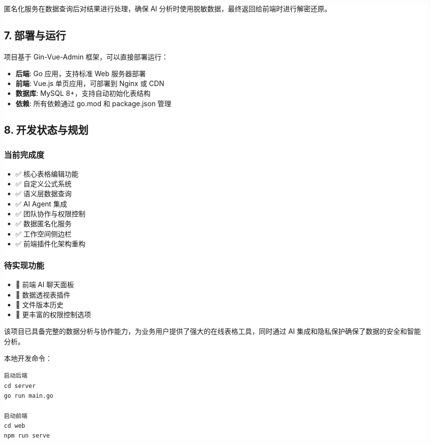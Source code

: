 匿名化服务在数据查询后对结果进行处理，确保 AI 分析时使用脱敏数据，最终返回给前端时进行解密还原。

## 7. 部署与运行

项目基于 Gin-Vue-Admin 框架，可以直接部署运行：
- **后端**: Go 应用，支持标准 Web 服务器部署
- **前端**: Vue.js 单页应用，可部署到 Nginx 或 CDN
- **数据库**: MySQL 8+，支持自动初始化表结构
- **依赖**: 所有依赖通过 go.mod 和 package.json 管理

## 8. 开发状态与规划

### 当前完成度
- ✅ 核心表格编辑功能
- ✅ 自定义公式系统
- ✅ 语义层数据查询
- ✅ AI Agent 集成
- ✅ 团队协作与权限控制
- ✅ 数据匿名化服务
- ✅ 工作空间侧边栏
- ✅ 前端插件化架构重构

### 待实现功能
- 🔄 前端 AI 聊天面板
- 🔄 数据透视表插件
- 🔄 文件版本历史
- 🔄 更丰富的权限控制选项

该项目已具备完整的数据分析与协作能力，为业务用户提供了强大的在线表格工具，同时通过 AI 集成和隐私保护确保了数据的安全和智能分析。


本地开发命令：
```
启动后端
cd server
go run main.go

启动前端
cd web
npm run serve

```